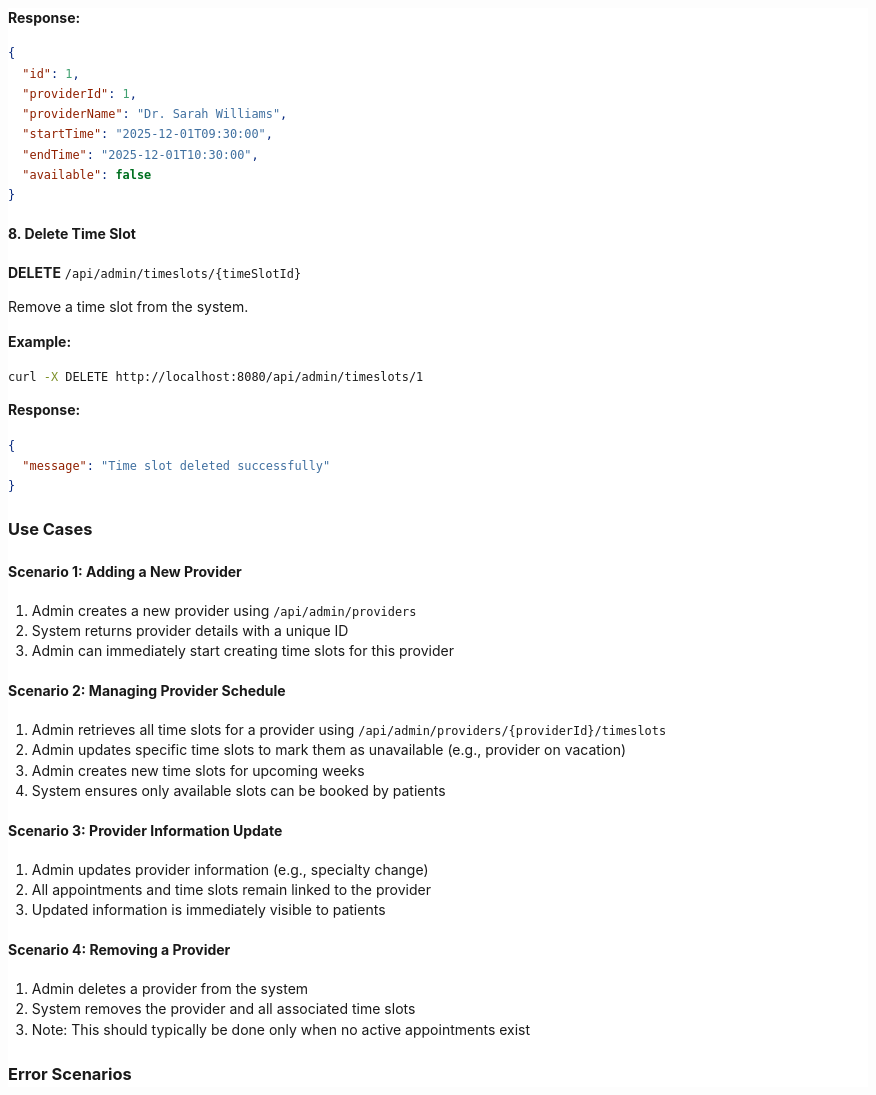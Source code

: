 **Response:**
```json
{
  "id": 1,
  "providerId": 1,
  "providerName": "Dr. Sarah Williams",
  "startTime": "2025-12-01T09:30:00",
  "endTime": "2025-12-01T10:30:00",
  "available": false
}
```

#### 8. Delete Time Slot

**DELETE** `/api/admin/timeslots/{timeSlotId}`

Remove a time slot from the system.

**Example:**
```bash
curl -X DELETE http://localhost:8080/api/admin/timeslots/1
```

**Response:**
```json
{
  "message": "Time slot deleted successfully"
}
```

### Use Cases

#### Scenario 1: Adding a New Provider
1. Admin creates a new provider using `/api/admin/providers`
2. System returns provider details with a unique ID
3. Admin can immediately start creating time slots for this provider

#### Scenario 2: Managing Provider Schedule
1. Admin retrieves all time slots for a provider using `/api/admin/providers/{providerId}/timeslots`
2. Admin updates specific time slots to mark them as unavailable (e.g., provider on vacation)
3. Admin creates new time slots for upcoming weeks
4. System ensures only available slots can be booked by patients

#### Scenario 3: Provider Information Update
1. Admin updates provider information (e.g., specialty change)
2. All appointments and time slots remain linked to the provider
3. Updated information is immediately visible to patients

#### Scenario 4: Removing a Provider
1. Admin deletes a provider from the system
2. System removes the provider and all associated time slots
3. Note: This should typically be done only when no active appointments exist

### Error Scenarios
